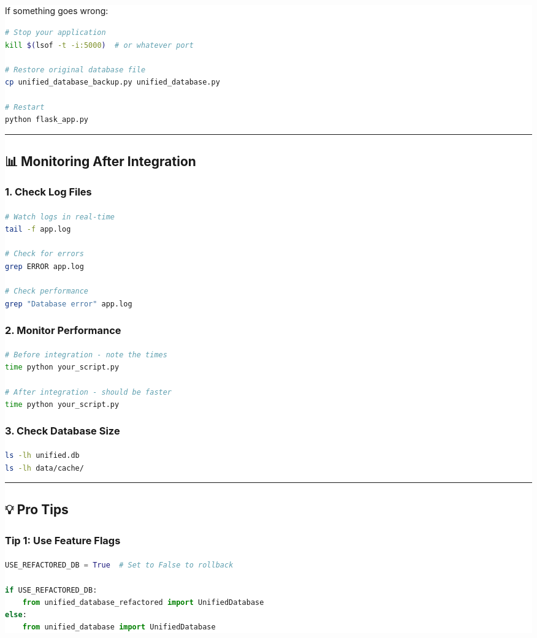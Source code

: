 If something goes wrong:

```bash
# Stop your application
kill $(lsof -t -i:5000)  # or whatever port

# Restore original database file
cp unified_database_backup.py unified_database.py

# Restart
python flask_app.py
```

---

## 📊 Monitoring After Integration

### 1. Check Log Files

```bash
# Watch logs in real-time
tail -f app.log

# Check for errors
grep ERROR app.log

# Check performance
grep "Database error" app.log
```

### 2. Monitor Performance

```bash
# Before integration - note the times
time python your_script.py

# After integration - should be faster
time python your_script.py
```

### 3. Check Database Size

```bash
ls -lh unified.db
ls -lh data/cache/
```

---

## 💡 Pro Tips

### Tip 1: Use Feature Flags
```python
USE_REFACTORED_DB = True  # Set to False to rollback

if USE_REFACTORED_DB:
    from unified_database_refactored import UnifiedDatabase
else:
    from unified_database import UnifiedDatabase
```
